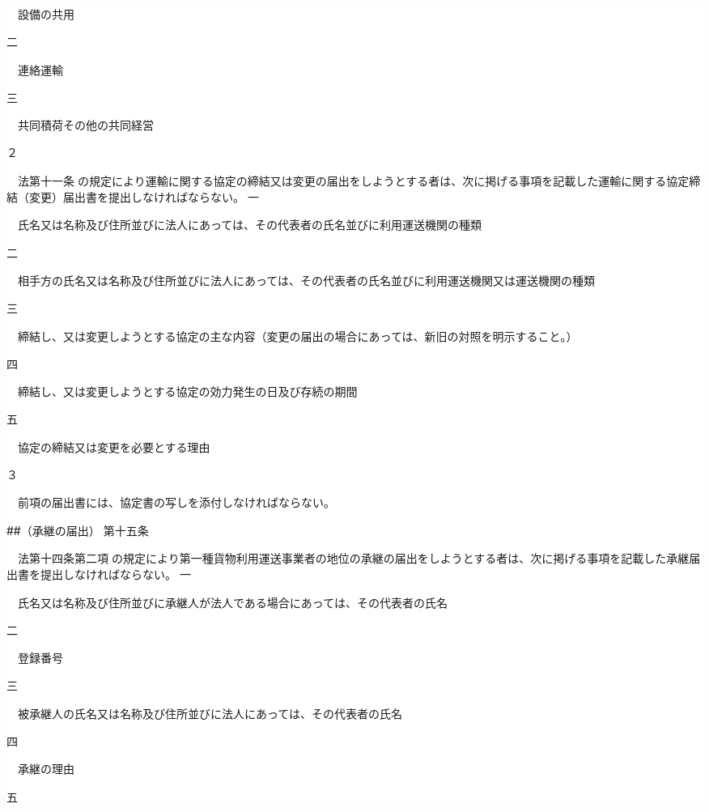 　設備の共用

二

　連絡運輸

三

　共同積荷その他の共同経営


２

　法第十一条
の規定により運輸に関する協定の締結又は変更の届出をしようとする者は、次に掲げる事項を記載した運輸に関する協定締結（変更）届出書を提出しなければならない。
一

　氏名又は名称及び住所並びに法人にあっては、その代表者の氏名並びに利用運送機関の種類

二

　相手方の氏名又は名称及び住所並びに法人にあっては、その代表者の氏名並びに利用運送機関又は運送機関の種類

三

　締結し、又は変更しようとする協定の主な内容（変更の届出の場合にあっては、新旧の対照を明示すること。）

四

　締結し、又は変更しようとする協定の効力発生の日及び存続の期間

五

　協定の締結又は変更を必要とする理由


３

　前項の届出書には、協定書の写しを添付しなければならない。



##（承継の届出）
第十五条

　法第十四条第二項
の規定により第一種貨物利用運送事業者の地位の承継の届出をしようとする者は、次に掲げる事項を記載した承継届出書を提出しなければならない。
一

　氏名又は名称及び住所並びに承継人が法人である場合にあっては、その代表者の氏名

二

　登録番号

三

　被承継人の氏名又は名称及び住所並びに法人にあっては、その代表者の氏名

四

　承継の理由

五

